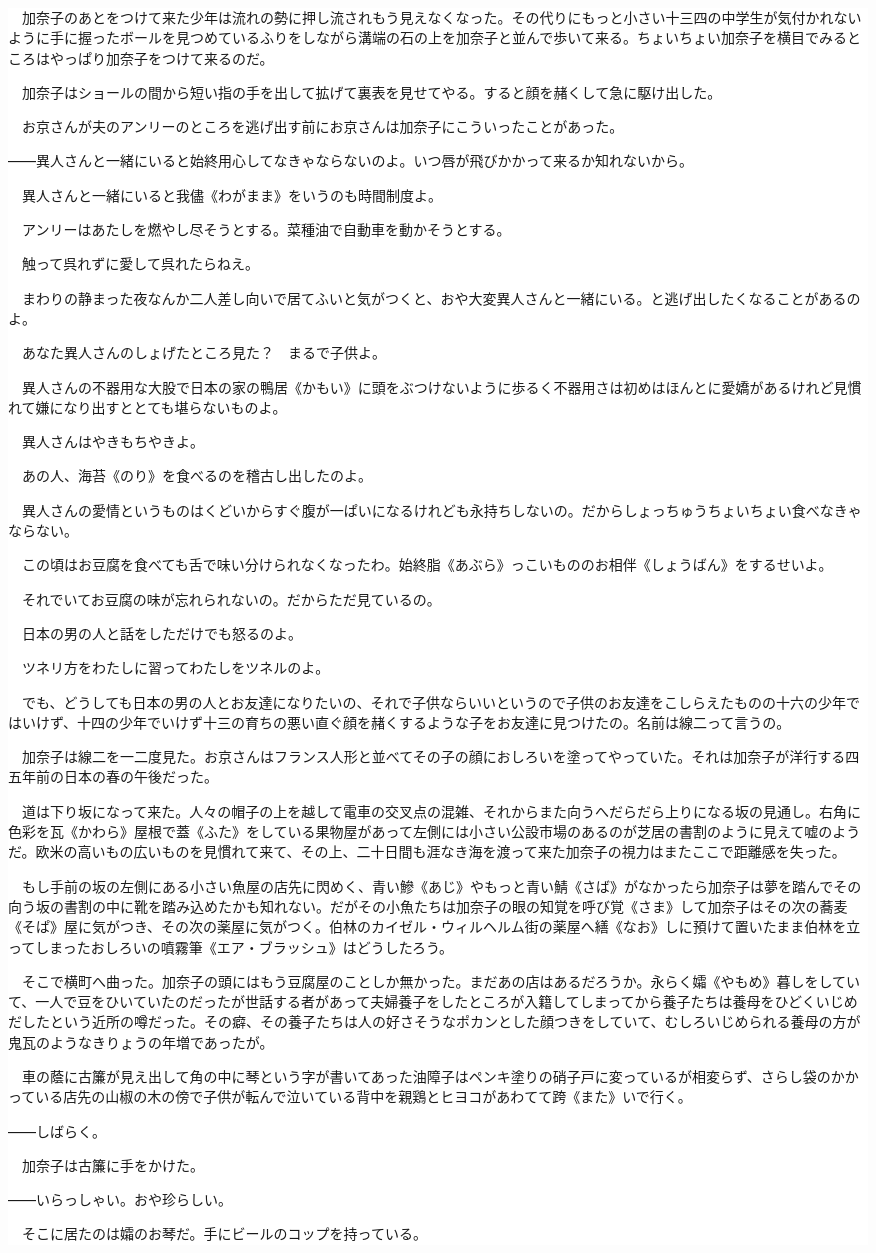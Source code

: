 　加奈子のあとをつけて来た少年は流れの勢に押し流されもう見えなくなった。その代りにもっと小さい十三四の中学生が気付かれないように手に握ったボールを見つめているふりをしながら溝端の石の上を加奈子と並んで歩いて来る。ちょいちょい加奈子を横目でみるところはやっぱり加奈子をつけて来るのだ。

　加奈子はショールの間から短い指の手を出して拡げて裏表を見せてやる。すると顔を赭くして急に駆け出した。

　お京さんが夫のアンリーのところを逃げ出す前にお京さんは加奈子にこういったことがあった。

――異人さんと一緒にいると始終用心してなきゃならないのよ。いつ唇が飛びかかって来るか知れないから。


　異人さんと一緒にいると我儘《わがまま》をいうのも時間制度よ。

　アンリーはあたしを燃やし尽そうとする。菜種油で自動車を動かそうとする。

　触って呉れずに愛して呉れたらねえ。

　まわりの静まった夜なんか二人差し向いで居てふいと気がつくと、おや大変異人さんと一緒にいる。と逃げ出したくなることがあるのよ。

　あなた異人さんのしょげたところ見た？　まるで子供よ。

　異人さんの不器用な大股で日本の家の鴨居《かもい》に頭をぶつけないように歩るく不器用さは初めはほんとに愛嬌があるけれど見慣れて嫌になり出すととても堪らないものよ。

　異人さんはやきもちやきよ。

　あの人、海苔《のり》を食べるのを稽古し出したのよ。

　異人さんの愛情というものはくどいからすぐ腹が一ぱいになるけれども永持ちしないの。だからしょっちゅうちょいちょい食べなきゃならない。

　この頃はお豆腐を食べても舌で味い分けられなくなったわ。始終脂《あぶら》っこいもののお相伴《しょうばん》をするせいよ。

　それでいてお豆腐の味が忘れられないの。だからただ見ているの。

　日本の男の人と話をしただけでも怒るのよ。

　ツネリ方をわたしに習ってわたしをツネルのよ。

　でも、どうしても日本の男の人とお友達になりたいの、それで子供ならいいというので子供のお友達をこしらえたものの十六の少年ではいけず、十四の少年でいけず十三の育ちの悪い直ぐ顔を赭くするような子をお友達に見つけたの。名前は線二って言うの。



　加奈子は線二を一二度見た。お京さんはフランス人形と並べてその子の顔におしろいを塗ってやっていた。それは加奈子が洋行する四五年前の日本の春の午後だった。

　道は下り坂になって来た。人々の帽子の上を越して電車の交叉点の混雑、それからまた向うへだらだら上りになる坂の見通し。右角に色彩を瓦《かわら》屋根で蓋《ふた》をしている果物屋があって左側には小さい公設市場のあるのが芝居の書割のように見えて嘘のようだ。欧米の高いもの広いものを見慣れて来て、その上、二十日間も涯なき海を渡って来た加奈子の視力はまたここで距離感を失った。

　もし手前の坂の左側にある小さい魚屋の店先に閃めく、青い鰺《あじ》やもっと青い鯖《さば》がなかったら加奈子は夢を踏んでその向う坂の書割の中に靴を踏み込めたかも知れない。だがその小魚たちは加奈子の眼の知覚を呼び覚《さま》して加奈子はその次の蕎麦《そぱ》屋に気がつき、その次の薬屋に気がつく。伯林のカイゼル・ウィルヘルム街の薬屋へ繕《なお》しに預けて置いたまま伯林を立ってしまったおしろいの噴霧筆《エア・ブラッシュ》はどうしたろう。

　そこで横町へ曲った。加奈子の頭にはもう豆腐屋のことしか無かった。まだあの店はあるだろうか。永らく孀《やもめ》暮しをしていて、一人で豆をひいていたのだったが世話する者があって夫婦養子をしたところが入籍してしまってから養子たちは養母をひどくいじめだしたという近所の噂だった。その癖、その養子たちは人の好さそうなポカンとした顔つきをしていて、むしろいじめられる養母の方が鬼瓦のようなきりょうの年増であったが。

　車の蔭に古簾が見え出して角の中に琴という字が書いてあった油障子はペンキ塗りの硝子戸に変っているが相変らず、さらし袋のかかっている店先の山椒の木の傍で子供が転んで泣いている背中を親鶏とヒヨコがあわてて跨《また》いで行く。

――しばらく。

　加奈子は古簾に手をかけた。

――いらっしゃい。おや珍らしい。

　そこに居たのは孀のお琴だ。手にビールのコップを持っている。
